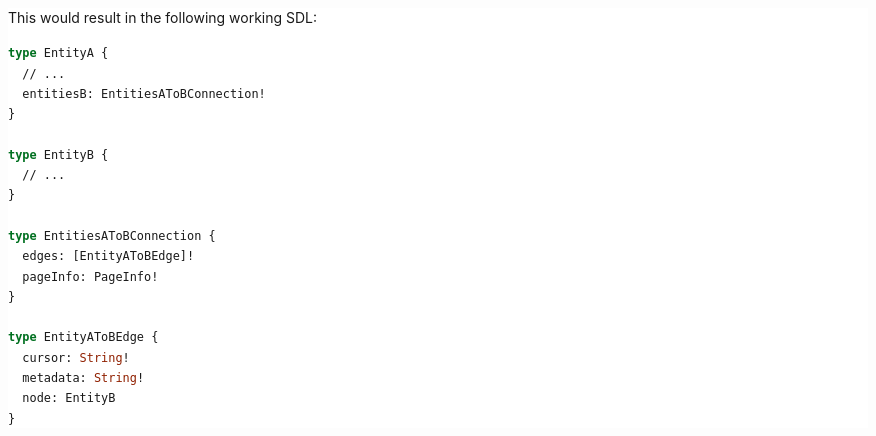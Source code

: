 This would result in the following working SDL: 

```graphql
type EntityA {
  // ...
  entitiesB: EntitiesAToBConnection!
}

type EntityB {
  // ...
}

type EntitiesAToBConnection {
  edges: [EntityAToBEdge]!
  pageInfo: PageInfo!
}

type EntityAToBEdge {
  cursor: String!
  metadata: String!
  node: EntityB
}
```